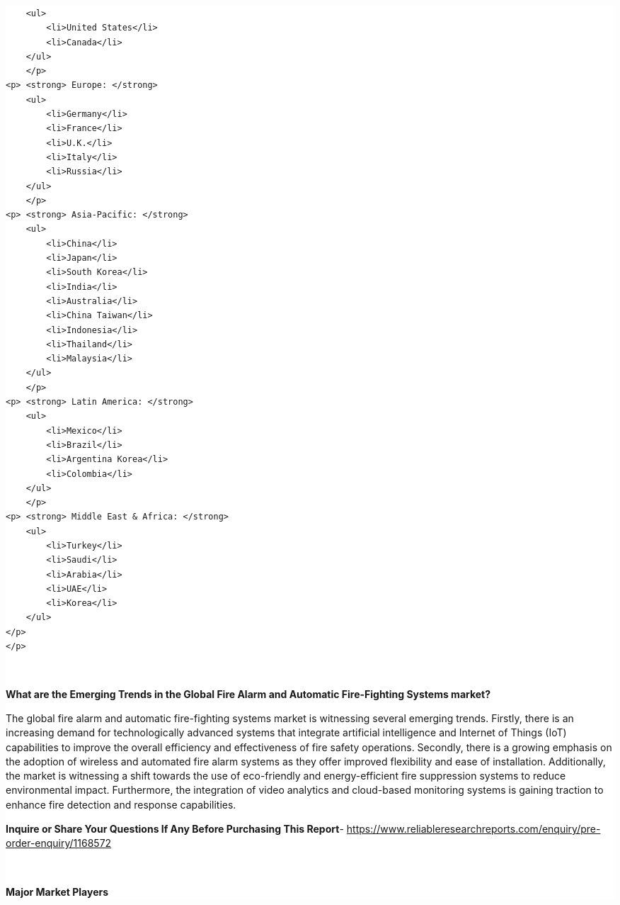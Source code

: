         <ul>
            <li>United States</li>
            <li>Canada</li>
        </ul>
        </p> 
    <p> <strong> Europe: </strong>
        <ul>
            <li>Germany</li>
            <li>France</li>
            <li>U.K.</li>
            <li>Italy</li>
            <li>Russia</li>
        </ul>
        </p> 
    <p> <strong> Asia-Pacific: </strong>
        <ul>
            <li>China</li>
            <li>Japan</li>
            <li>South Korea</li>
            <li>India</li>
            <li>Australia</li>
            <li>China Taiwan</li>
            <li>Indonesia</li>
            <li>Thailand</li>
            <li>Malaysia</li>
        </ul>
        </p> 
    <p> <strong> Latin America: </strong>
        <ul>
            <li>Mexico</li>
            <li>Brazil</li>
            <li>Argentina Korea</li>
            <li>Colombia</li>
        </ul>
        </p> 
    <p> <strong> Middle East & Africa: </strong>
        <ul>
            <li>Turkey</li>
            <li>Saudi</li>
            <li>Arabia</li>
            <li>UAE</li>
            <li>Korea</li>
        </ul>
    </p>
    </p>
<p>&nbsp;</p>
<p><strong>What are the Emerging Trends in the Global Fire Alarm and Automatic Fire-Fighting Systems market?</strong></p>
<p><p>The global fire alarm and automatic fire-fighting systems market is witnessing several emerging trends. Firstly, there is an increasing demand for technologically advanced systems that integrate artificial intelligence and Internet of Things (IoT) capabilities to improve the overall efficiency and effectiveness of fire safety operations. Secondly, there is a growing emphasis on the adoption of wireless and automated fire alarm systems as they offer improved flexibility and ease of installation. Additionally, the market is witnessing a shift towards the use of eco-friendly and energy-efficient fire suppression systems to reduce environmental impact. Furthermore, the integration of video analytics and cloud-based monitoring systems is gaining traction to enhance fire detection and response capabilities.</p></p>
<p><strong>Inquire or Share Your Questions If Any Before Purchasing This Report</strong>- <a href="https://www.reliableresearchreports.com/enquiry/pre-order-enquiry/1168572">https://www.reliableresearchreports.com/enquiry/pre-order-enquiry/1168572</a></p>
<p>&nbsp;</p>
<p><strong>Major Market Players</strong></p>